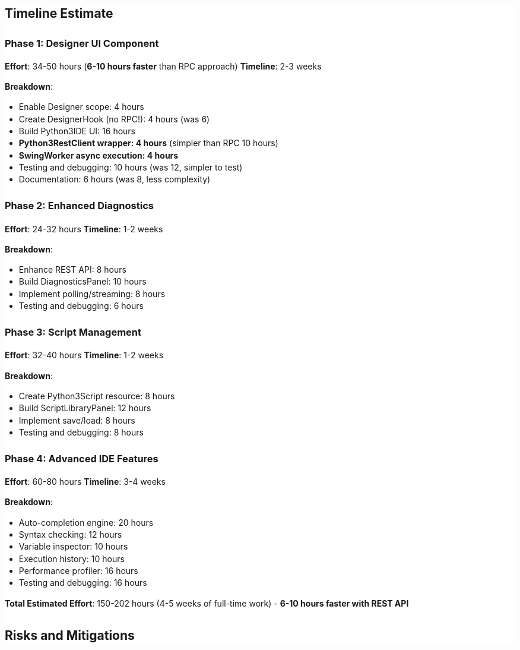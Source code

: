 ## Timeline Estimate

### Phase 1: Designer UI Component
**Effort**: 34-50 hours (**6-10 hours faster** than RPC approach)
**Timeline**: 2-3 weeks

**Breakdown**:
- Enable Designer scope: 4 hours
- Create DesignerHook (no RPC!): 4 hours (was 6)
- Build Python3IDE UI: 16 hours
- **Python3RestClient wrapper: 4 hours** (simpler than RPC 10 hours)
- **SwingWorker async execution: 4 hours**
- Testing and debugging: 10 hours (was 12, simpler to test)
- Documentation: 6 hours (was 8, less complexity)

### Phase 2: Enhanced Diagnostics
**Effort**: 24-32 hours
**Timeline**: 1-2 weeks

**Breakdown**:
- Enhance REST API: 8 hours
- Build DiagnosticsPanel: 10 hours
- Implement polling/streaming: 8 hours
- Testing and debugging: 6 hours

### Phase 3: Script Management
**Effort**: 32-40 hours
**Timeline**: 1-2 weeks

**Breakdown**:
- Create Python3Script resource: 8 hours
- Build ScriptLibraryPanel: 12 hours
- Implement save/load: 8 hours
- Testing and debugging: 8 hours

### Phase 4: Advanced IDE Features
**Effort**: 60-80 hours
**Timeline**: 3-4 weeks

**Breakdown**:
- Auto-completion engine: 20 hours
- Syntax checking: 12 hours
- Variable inspector: 10 hours
- Execution history: 10 hours
- Performance profiler: 16 hours
- Testing and debugging: 16 hours

**Total Estimated Effort**: 150-202 hours (4-5 weeks of full-time work) - **6-10 hours faster with REST API**

## Risks and Mitigations
